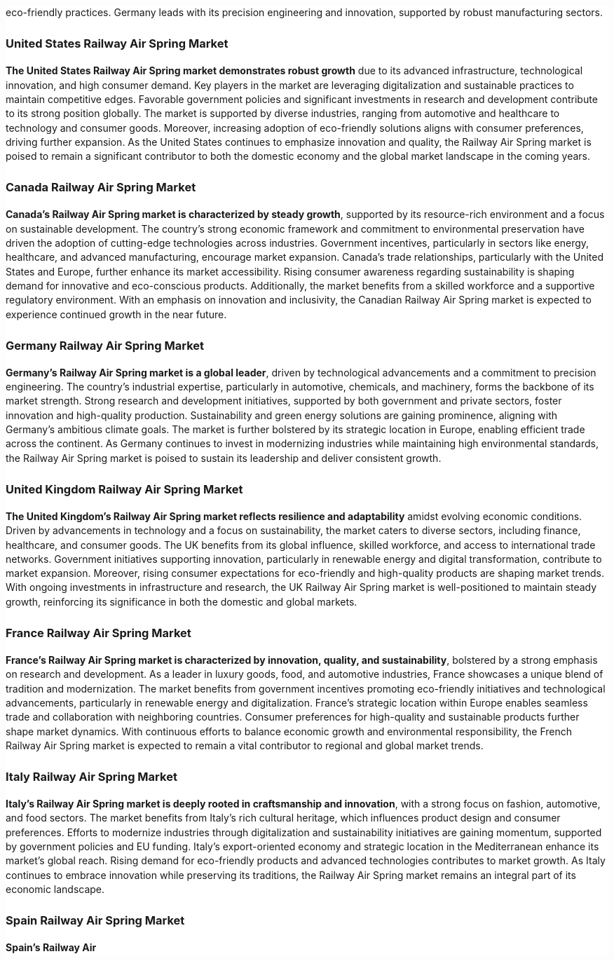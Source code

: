 eco-friendly practices. Germany leads with its precision engineering and innovation, supported by robust manufacturing sectors.</span></em></p></blockquote><h3><strong>United States Railway Air Spring Market</strong></h3><p><strong>The United States Railway Air Spring market demonstrates robust growth</strong> due to its advanced infrastructure, technological innovation, and high consumer demand. Key players in the market are leveraging digitalization and sustainable practices to maintain competitive edges. Favorable government policies and significant investments in research and development contribute to its strong position globally. The market is supported by diverse industries, ranging from automotive and healthcare to technology and consumer goods. Moreover, increasing adoption of eco-friendly solutions aligns with consumer preferences, driving further expansion. As the United States continues to emphasize innovation and quality, the Railway Air Spring market is poised to remain a significant contributor to both the domestic economy and the global market landscape in the coming years.</p><h3><strong>Canada Railway Air Spring Market</strong></h3><p><strong>Canada&rsquo;s Railway Air Spring market is characterized by steady growth</strong>, supported by its resource-rich environment and a focus on sustainable development. The country&rsquo;s strong economic framework and commitment to environmental preservation have driven the adoption of cutting-edge technologies across industries. Government incentives, particularly in sectors like energy, healthcare, and advanced manufacturing, encourage market expansion. Canada&rsquo;s trade relationships, particularly with the United States and Europe, further enhance its market accessibility. Rising consumer awareness regarding sustainability is shaping demand for innovative and eco-conscious products. Additionally, the market benefits from a skilled workforce and a supportive regulatory environment. With an emphasis on innovation and inclusivity, the Canadian Railway Air Spring market is expected to experience continued growth in the near future.</p><h3><strong>Germany Railway Air Spring Market</strong></h3><p><strong>Germany&rsquo;s Railway Air Spring market is a global leader</strong>, driven by technological advancements and a commitment to precision engineering. The country&rsquo;s industrial expertise, particularly in automotive, chemicals, and machinery, forms the backbone of its market strength. Strong research and development initiatives, supported by both government and private sectors, foster innovation and high-quality production. Sustainability and green energy solutions are gaining prominence, aligning with Germany&rsquo;s ambitious climate goals. The market is further bolstered by its strategic location in Europe, enabling efficient trade across the continent. As Germany continues to invest in modernizing industries while maintaining high environmental standards, the Railway Air Spring market is poised to sustain its leadership and deliver consistent growth.</p><h3><strong>United Kingdom Railway Air Spring Market</strong></h3><p><strong>The United Kingdom&rsquo;s Railway Air Spring market reflects resilience and adaptability</strong> amidst evolving economic conditions. Driven by advancements in technology and a focus on sustainability, the market caters to diverse sectors, including finance, healthcare, and consumer goods. The UK benefits from its global influence, skilled workforce, and access to international trade networks. Government initiatives supporting innovation, particularly in renewable energy and digital transformation, contribute to market expansion. Moreover, rising consumer expectations for eco-friendly and high-quality products are shaping market trends. With ongoing investments in infrastructure and research, the UK Railway Air Spring market is well-positioned to maintain steady growth, reinforcing its significance in both the domestic and global markets.</p><h3><strong>France Railway Air Spring Market</strong></h3><p><strong>France&rsquo;s Railway Air Spring market is characterized by innovation, quality, and sustainability</strong>, bolstered by a strong emphasis on research and development. As a leader in luxury goods, food, and automotive industries, France showcases a unique blend of tradition and modernization. The market benefits from government incentives promoting eco-friendly initiatives and technological advancements, particularly in renewable energy and digitalization. France&rsquo;s strategic location within Europe enables seamless trade and collaboration with neighboring countries. Consumer preferences for high-quality and sustainable products further shape market dynamics. With continuous efforts to balance economic growth and environmental responsibility, the French Railway Air Spring market is expected to remain a vital contributor to regional and global market trends.</p><h3><strong>Italy Railway Air Spring Market</strong></h3><p><strong>Italy&rsquo;s Railway Air Spring market is deeply rooted in craftsmanship and innovation</strong>, with a strong focus on fashion, automotive, and food sectors. The market benefits from Italy&rsquo;s rich cultural heritage, which influences product design and consumer preferences. Efforts to modernize industries through digitalization and sustainability initiatives are gaining momentum, supported by government policies and EU funding. Italy&rsquo;s export-oriented economy and strategic location in the Mediterranean enhance its market&rsquo;s global reach. Rising demand for eco-friendly products and advanced technologies contributes to market growth. As Italy continues to embrace innovation while preserving its traditions, the Railway Air Spring market remains an integral part of its economic landscape.</p><h3><strong>Spain Railway Air Spring Market</strong></h3><p><strong>Spain&rsquo;s Railway Air